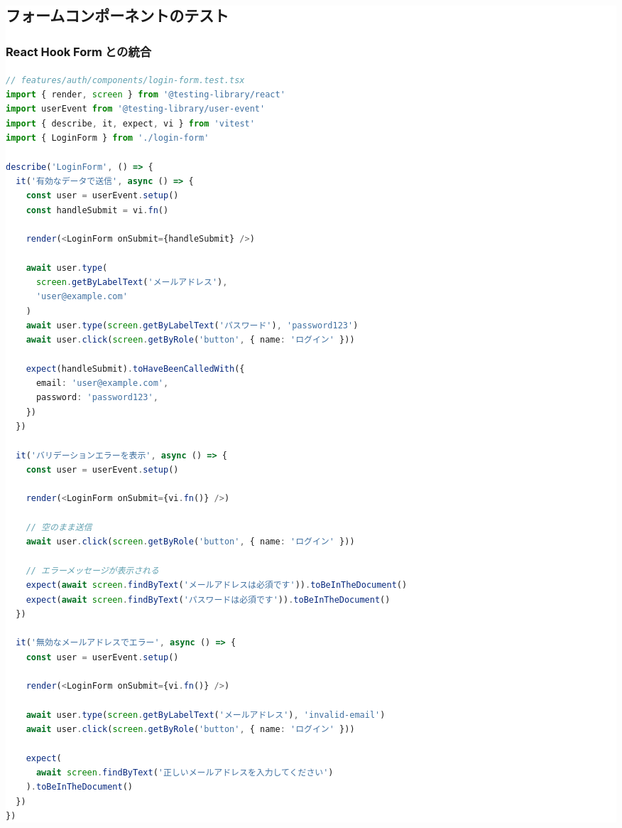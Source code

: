 
## フォームコンポーネントのテスト

### React Hook Form との統合

```typescript
// features/auth/components/login-form.test.tsx
import { render, screen } from '@testing-library/react'
import userEvent from '@testing-library/user-event'
import { describe, it, expect, vi } from 'vitest'
import { LoginForm } from './login-form'

describe('LoginForm', () => {
  it('有効なデータで送信', async () => {
    const user = userEvent.setup()
    const handleSubmit = vi.fn()

    render(<LoginForm onSubmit={handleSubmit} />)

    await user.type(
      screen.getByLabelText('メールアドレス'),
      'user@example.com'
    )
    await user.type(screen.getByLabelText('パスワード'), 'password123')
    await user.click(screen.getByRole('button', { name: 'ログイン' }))

    expect(handleSubmit).toHaveBeenCalledWith({
      email: 'user@example.com',
      password: 'password123',
    })
  })

  it('バリデーションエラーを表示', async () => {
    const user = userEvent.setup()

    render(<LoginForm onSubmit={vi.fn()} />)

    // 空のまま送信
    await user.click(screen.getByRole('button', { name: 'ログイン' }))

    // エラーメッセージが表示される
    expect(await screen.findByText('メールアドレスは必須です')).toBeInTheDocument()
    expect(await screen.findByText('パスワードは必須です')).toBeInTheDocument()
  })

  it('無効なメールアドレスでエラー', async () => {
    const user = userEvent.setup()

    render(<LoginForm onSubmit={vi.fn()} />)

    await user.type(screen.getByLabelText('メールアドレス'), 'invalid-email')
    await user.click(screen.getByRole('button', { name: 'ログイン' }))

    expect(
      await screen.findByText('正しいメールアドレスを入力してください')
    ).toBeInTheDocument()
  })
})
```
